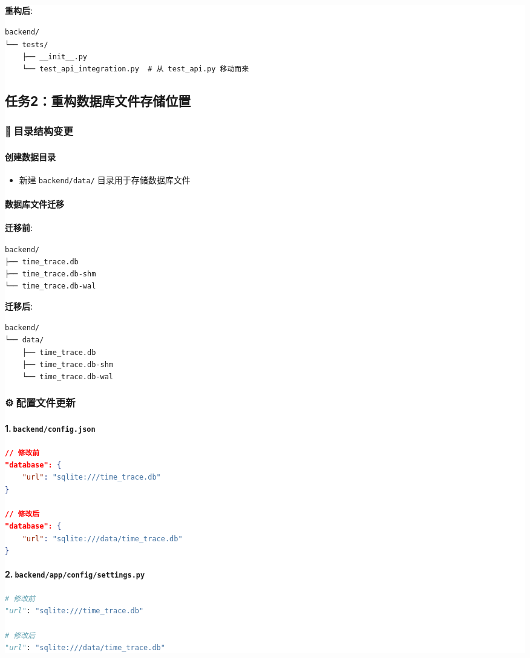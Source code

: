 **重构后**:
```
backend/
└── tests/
    ├── __init__.py
    └── test_api_integration.py  # 从 test_api.py 移动而来
```

## 任务2：重构数据库文件存储位置

### 📂 目录结构变更

#### 创建数据目录
- 新建 `backend/data/` 目录用于存储数据库文件

#### 数据库文件迁移
**迁移前**:
```
backend/
├── time_trace.db
├── time_trace.db-shm
└── time_trace.db-wal
```

**迁移后**:
```
backend/
└── data/
    ├── time_trace.db
    ├── time_trace.db-shm
    └── time_trace.db-wal
```

### ⚙️ 配置文件更新

#### 1. `backend/config.json`
```json
// 修改前
"database": {
    "url": "sqlite:///time_trace.db"
}

// 修改后  
"database": {
    "url": "sqlite:///data/time_trace.db"
}
```

#### 2. `backend/app/config/settings.py`
```python
# 修改前
"url": "sqlite:///time_trace.db"

# 修改后
"url": "sqlite:///data/time_trace.db"
```
